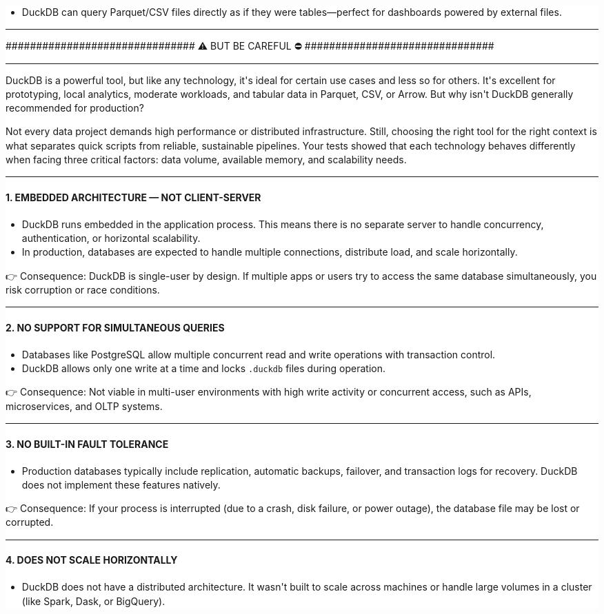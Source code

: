   - DuckDB can query Parquet/CSV files directly as if they were tables—perfect for dashboards powered by external files.

---

############################### ⚠️ BUT BE CAREFUL ⛔ ###############################

---

DuckDB is a powerful tool, but like any technology, it's ideal for certain use cases and less so for others. It's excellent for prototyping, local analytics, moderate workloads, and tabular data in Parquet, CSV, or Arrow. But why isn't DuckDB generally recommended for production?

Not every data project demands high performance or distributed infrastructure. Still, choosing the right tool for the right context is what separates quick scripts from reliable, sustainable pipelines. Your tests showed that each technology behaves differently when facing three critical factors: data volume, available memory, and scalability needs.

---

#### 1. EMBEDDED ARCHITECTURE — NOT CLIENT-SERVER

- DuckDB runs embedded in the application process. This means there is no separate server to handle concurrency, authentication, or horizontal scalability.
- In production, databases are expected to handle multiple connections, distribute load, and scale horizontally.

👉 Consequence: DuckDB is single-user by design. If multiple apps or users try to access the same database simultaneously, you risk corruption or race conditions.

---

#### 2. NO SUPPORT FOR SIMULTANEOUS QUERIES

- Databases like PostgreSQL allow multiple concurrent read and write operations with transaction control.
- DuckDB allows only one write at a time and locks `.duckdb` files during operation.

👉 Consequence: Not viable in multi-user environments with high write activity or concurrent access, such as APIs, microservices, and OLTP systems.

---

#### 3. NO BUILT-IN FAULT TOLERANCE

- Production databases typically include replication, automatic backups, failover, and transaction logs for recovery. DuckDB does not implement these features natively.

👉 Consequence: If your process is interrupted (due to a crash, disk failure, or power outage), the database file may be lost or corrupted.

---

#### 4. DOES NOT SCALE HORIZONTALLY

- DuckDB does not have a distributed architecture. It wasn't built to scale across machines or handle large volumes in a cluster (like Spark, Dask, or BigQuery).

